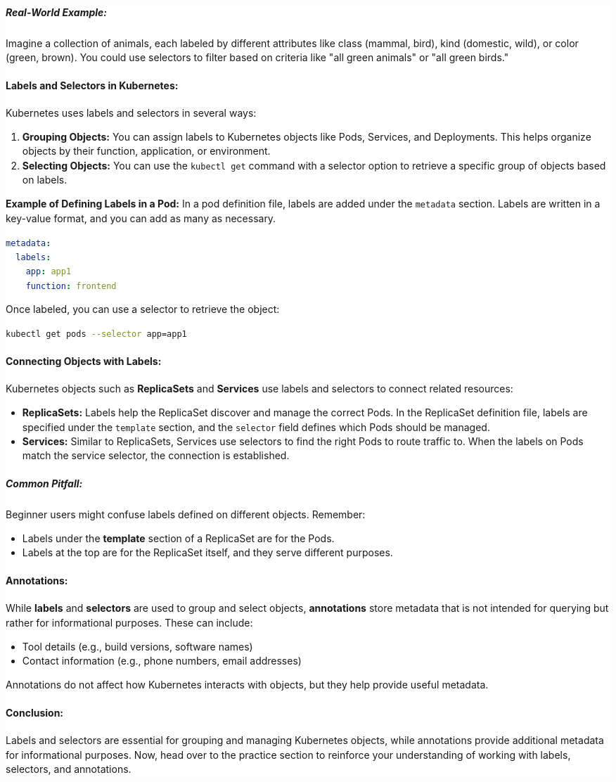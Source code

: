 ##### **Real-World Example:**
Imagine a collection of animals, each labeled by different attributes like class (mammal, bird), kind (domestic, wild), or color (green, brown). You could use selectors to filter based on criteria like "all green animals" or "all green birds."

#### **Labels and Selectors in Kubernetes:**
Kubernetes uses labels and selectors in several ways:
1. **Grouping Objects:** You can assign labels to Kubernetes objects like Pods, Services, and Deployments. This helps organize objects by their function, application, or environment.
2. **Selecting Objects:** You can use the `kubectl get` command with a selector option to retrieve a specific group of objects based on labels.

**Example of Defining Labels in a Pod:**
In a pod definition file, labels are added under the `metadata` section. Labels are written in a key-value format, and you can add as many as necessary.
```yaml
metadata:
  labels:
    app: app1
    function: frontend
```

Once labeled, you can use a selector to retrieve the object:
```bash
kubectl get pods --selector app=app1
```

#### **Connecting Objects with Labels:**
Kubernetes objects such as **ReplicaSets** and **Services** use labels and selectors to connect related resources:
- **ReplicaSets:** Labels help the ReplicaSet discover and manage the correct Pods. In the ReplicaSet definition file, labels are specified under the `template` section, and the `selector` field defines which Pods should be managed.
- **Services:** Similar to ReplicaSets, Services use selectors to find the right Pods to route traffic to. When the labels on Pods match the service selector, the connection is established.

##### **Common Pitfall:**
Beginner users might confuse labels defined on different objects. Remember:
- Labels under the **template** section of a ReplicaSet are for the Pods.
- Labels at the top are for the ReplicaSet itself, and they serve different purposes.

#### **Annotations:**
While **labels** and **selectors** are used to group and select objects, **annotations** store metadata that is not intended for querying but rather for informational purposes. These can include:
- Tool details (e.g., build versions, software names)
- Contact information (e.g., phone numbers, email addresses)
  
Annotations do not affect how Kubernetes interacts with objects, but they help provide useful metadata.

#### **Conclusion:**
Labels and selectors are essential for grouping and managing Kubernetes objects, while annotations provide additional metadata for informational purposes. Now, head over to the practice section to reinforce your understanding of working with labels, selectors, and annotations.
